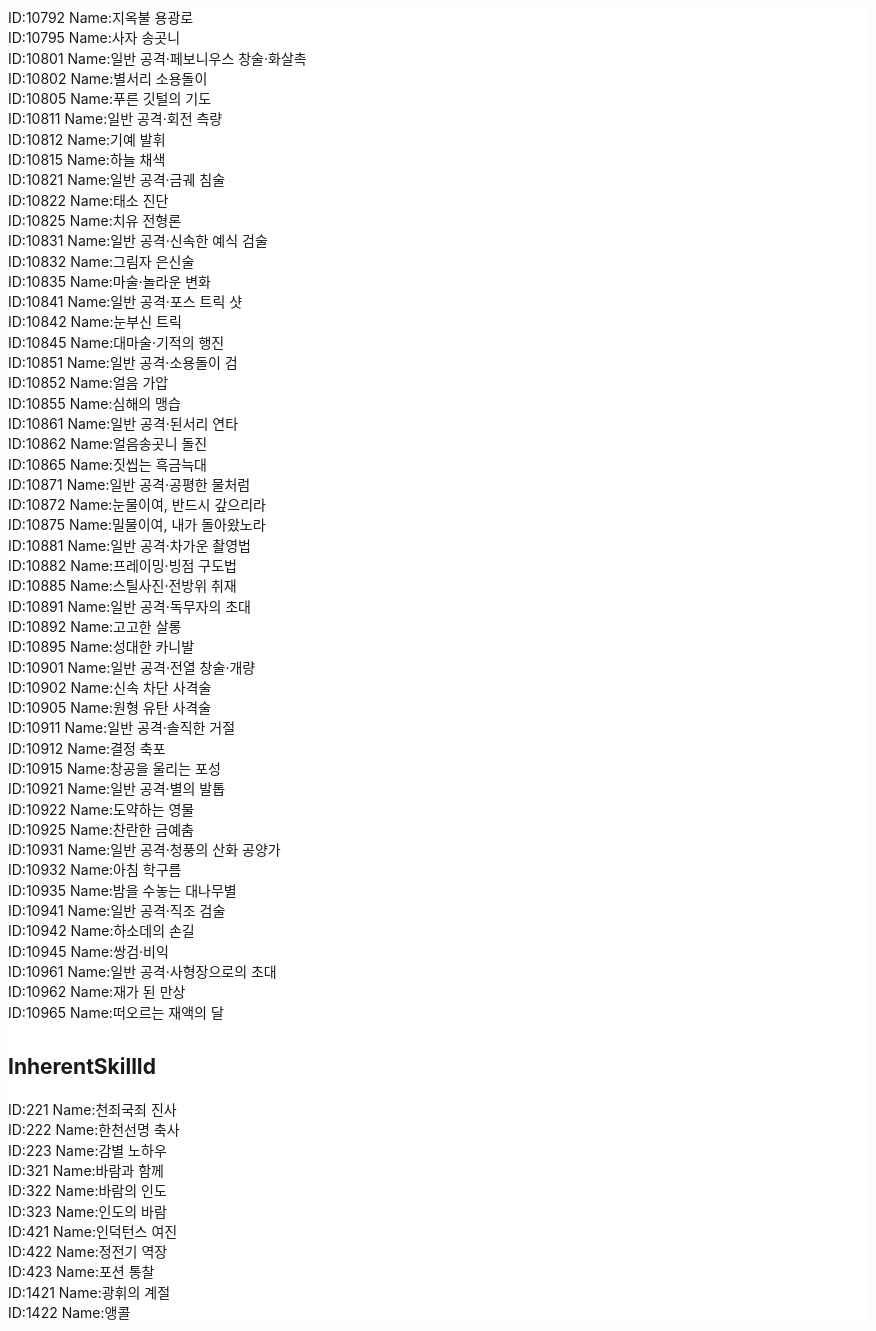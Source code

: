 ID:10792 Name:지옥불 용광로<br>
ID:10795 Name:사자 송곳니<br>
ID:10801 Name:일반 공격·페보니우스 창술·화살촉<br>
ID:10802 Name:별서리 소용돌이<br>
ID:10805 Name:푸른 깃털의 기도<br>
ID:10811 Name:일반 공격·회전 측량<br>
ID:10812 Name:기예 발휘<br>
ID:10815 Name:하늘 채색<br>
ID:10821 Name:일반 공격·금궤 침술<br>
ID:10822 Name:태소 진단<br>
ID:10825 Name:치유 전형론<br>
ID:10831 Name:일반 공격·신속한 예식 검술<br>
ID:10832 Name:그림자 은신술<br>
ID:10835 Name:마술·놀라운 변화<br>
ID:10841 Name:일반 공격·포스 트릭 샷<br>
ID:10842 Name:눈부신 트릭<br>
ID:10845 Name:대마술·기적의 행진<br>
ID:10851 Name:일반 공격·소용돌이 검<br>
ID:10852 Name:얼음 가압<br>
ID:10855 Name:심해의 맹습<br>
ID:10861 Name:일반 공격·된서리 연타<br>
ID:10862 Name:얼음송곳니 돌진<br>
ID:10865 Name:짓씹는 흑금늑대<br>
ID:10871 Name:일반 공격·공평한 물처럼<br>
ID:10872 Name:눈물이여, 반드시 갚으리라<br>
ID:10875 Name:밀물이여, 내가 돌아왔노라<br>
ID:10881 Name:일반 공격·차가운 촬영법<br>
ID:10882 Name:프레이밍·빙점 구도법<br>
ID:10885 Name:스틸사진·전방위 취재<br>
ID:10891 Name:일반 공격·독무자의 초대<br>
ID:10892 Name:고고한 살롱<br>
ID:10895 Name:성대한 카니발<br>
ID:10901 Name:일반 공격·전열 창술·개량<br>
ID:10902 Name:신속 차단 사격술<br>
ID:10905 Name:원형 유탄 사격술<br>
ID:10911 Name:일반 공격·솔직한 거절<br>
ID:10912 Name:결정 축포<br>
ID:10915 Name:창공을 울리는 포성<br>
ID:10921 Name:일반 공격·별의 발톱<br>
ID:10922 Name:도약하는 영물<br>
ID:10925 Name:찬란한 금예춤<br>
ID:10931 Name:일반 공격·청풍의 산화 공양가<br>
ID:10932 Name:아침 학구름<br>
ID:10935 Name:밤을 수놓는 대나무별<br>
ID:10941 Name:일반 공격·직조 검술<br>
ID:10942 Name:하소데의 손길<br>
ID:10945 Name:쌍검·비익<br>
ID:10961 Name:일반 공격·사형장으로의 초대<br>
ID:10962 Name:재가 된 만상<br>
ID:10965 Name:떠오르는 재액의 달<br>
## InherentSkillId
ID:221 Name:천죄국죄 진사<br>
ID:222 Name:한천선명 축사<br>
ID:223 Name:감별 노하우<br>
ID:321 Name:바람과 함께<br>
ID:322 Name:바람의 인도<br>
ID:323 Name:인도의 바람<br>
ID:421 Name:인덕턴스 여진<br>
ID:422 Name:정전기 역장<br>
ID:423 Name:포션 통찰<br>
ID:1421 Name:광휘의 계절<br>
ID:1422 Name:앵콜<br>